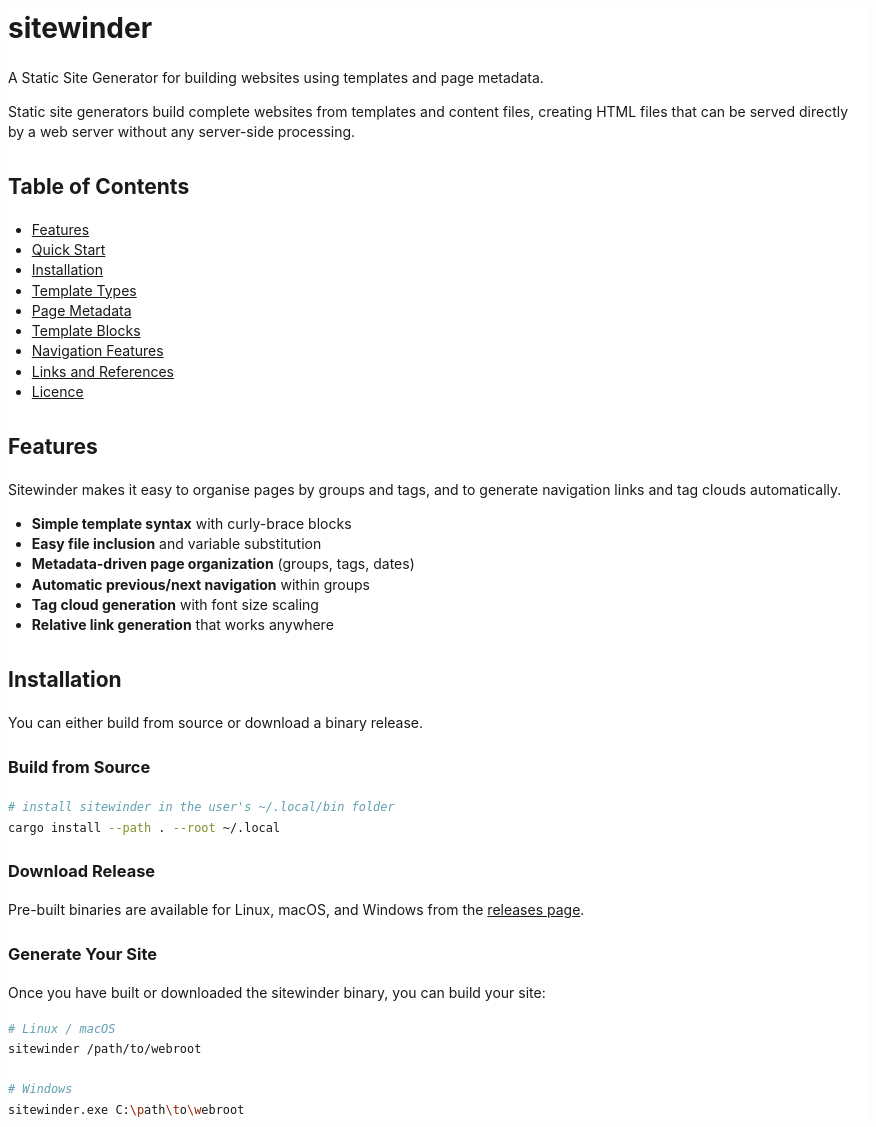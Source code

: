# sitewinder

A Static Site Generator for building websites using templates and page metadata.

Static site generators build complete websites from templates and content files, creating HTML files that can be served directly by a web server without any server-side processing.

## Table of Contents
- [Features](#features)
- [Quick Start](#quick-start)
- [Installation](#installation)
- [Template Types](#template-types)
- [Page Metadata](#page-metadata)
- [Template Blocks](#template-blocks)
- [Navigation Features](#navigation-features)
- [Links and References](#links-and-references)
- [Licence](#licence)

## Features

Sitewinder makes it easy to organise pages by groups and tags, and to generate navigation links and tag clouds automatically.

- **Simple template syntax** with curly-brace blocks
- **Easy file inclusion** and variable substitution
- **Metadata-driven page organization** (groups, tags, dates)
- **Automatic previous/next navigation** within groups
- **Tag cloud generation** with font size scaling
- **Relative link generation** that works anywhere

## Installation

You can either build from source or download a binary release.

### Build from Source
```bash
# install sitewinder in the user's ~/.local/bin folder
cargo install --path . --root ~/.local
```

### Download Release

Pre-built binaries are available for Linux, macOS, and Windows from the [releases page](https://github.com/makeshared/sitewinder/releases).

### Generate Your Site

Once you have built or downloaded the sitewinder binary, you can build your site:

```bash
# Linux / macOS
sitewinder /path/to/webroot

# Windows
sitewinder.exe C:\path\to\webroot
```
